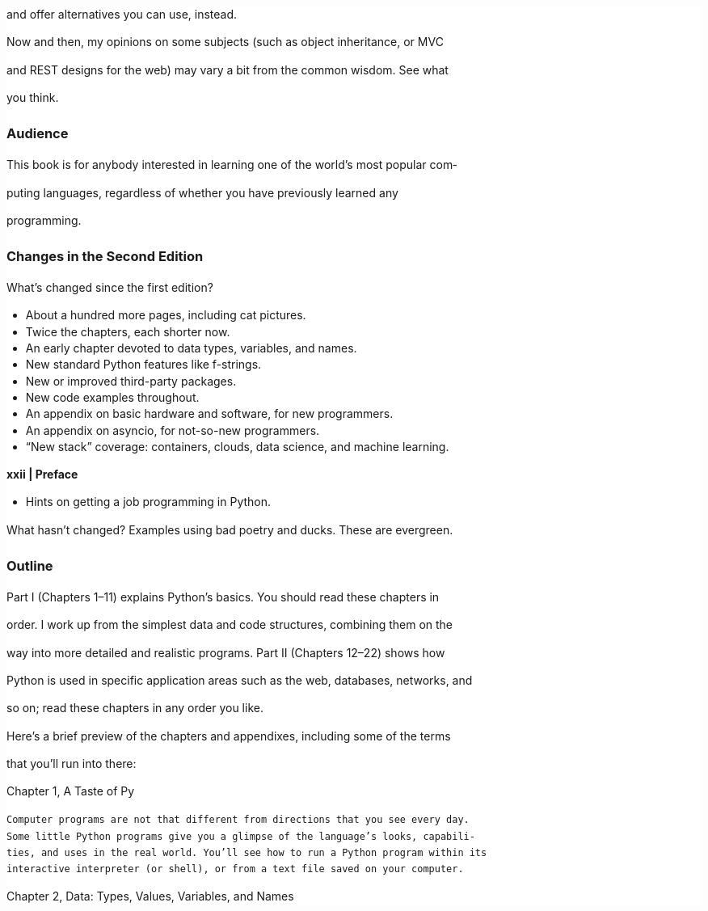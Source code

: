 and offer alternatives you can use, instead.

Now and then, my opinions on some subjects (such as object inheritance, or MVC

and REST designs for the web) may vary a bit from the common wisdom. See what

you think.

### Audience

This book is for anybody interested in learning one of the world’s most popular com‐

puting languages, regardless of whether you have previously learned any

programming.

### Changes in the Second Edition

What’s changed since the first edition?

- About a hundred more pages, including cat pictures.
- Twice the chapters, each shorter now.
- An early chapter devoted to data types, variables, and names.
- New standard Python features like f-strings.
- New or improved third-party packages.
- New code examples throughout.
- An appendix on basic hardware and software, for new programmers.
- An appendix on asyncio, for not-so-new programmers.
- “New stack” coverage: containers, clouds, data science, and machine learning.

**xxii | Preface**


- Hints on getting a job programming in Python.

What hasn’t changed? Examples using bad poetry and ducks. These are evergreen.

### Outline

Part I (Chapters 1–11) explains Python’s basics. You should read these chapters in

order. I work up from the simplest data and code structures, combining them on the

way into more detailed and realistic programs. Part II (Chapters 12–22) shows how

Python is used in specific application areas such as the web, databases, networks, and

so on; read these chapters in any order you like.

Here’s a brief preview of the chapters and appendixes, including some of the terms

that you’ll run into there:

Chapter 1, A Taste of Py

```
Computer programs are not that different from directions that you see every day.
Some little Python programs give you a glimpse of the language’s looks, capabili‐
ties, and uses in the real world. You’ll see how to run a Python program within its
interactive interpreter (or shell), or from a text file saved on your computer.
```
Chapter 2, Data: Types, Values, Variables, and Names
